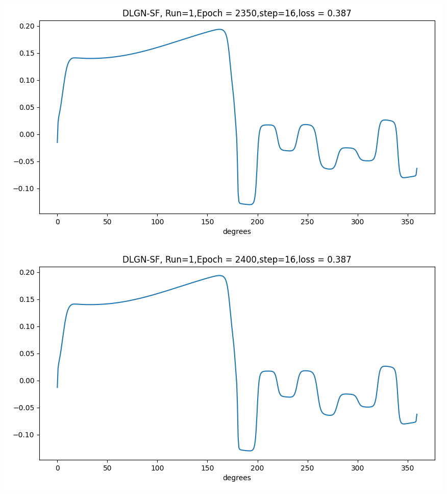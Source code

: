 <p align="center"> <img src= 'all_figs/Preds(DLGN-SF, Run=1,Epoch = 2350,step=16,loss = 0.387).png' /> </p>
<p align="center"> <img src= 'all_figs/Preds(DLGN-SF, Run=1,Epoch = 2400,step=16,loss = 0.387).png' /> </p>